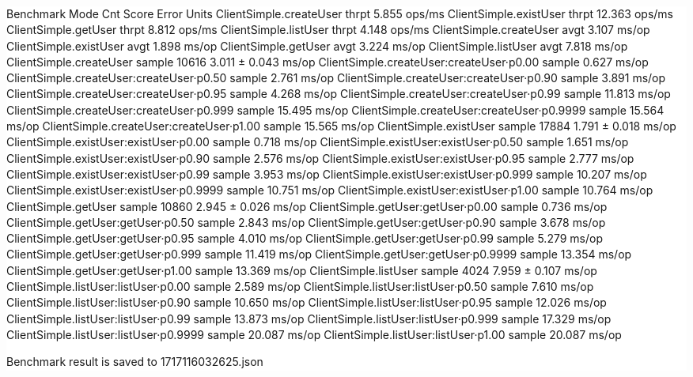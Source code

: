 Benchmark                                     Mode    Cnt   Score   Error   Units
ClientSimple.createUser                      thrpt          5.855          ops/ms
ClientSimple.existUser                       thrpt         12.363          ops/ms
ClientSimple.getUser                         thrpt          8.812          ops/ms
ClientSimple.listUser                        thrpt          4.148          ops/ms
ClientSimple.createUser                       avgt          3.107           ms/op
ClientSimple.existUser                        avgt          1.898           ms/op
ClientSimple.getUser                          avgt          3.224           ms/op
ClientSimple.listUser                         avgt          7.818           ms/op
ClientSimple.createUser                     sample  10616   3.011 ± 0.043   ms/op
ClientSimple.createUser:createUser·p0.00    sample          0.627           ms/op
ClientSimple.createUser:createUser·p0.50    sample          2.761           ms/op
ClientSimple.createUser:createUser·p0.90    sample          3.891           ms/op
ClientSimple.createUser:createUser·p0.95    sample          4.268           ms/op
ClientSimple.createUser:createUser·p0.99    sample         11.813           ms/op
ClientSimple.createUser:createUser·p0.999   sample         15.495           ms/op
ClientSimple.createUser:createUser·p0.9999  sample         15.564           ms/op
ClientSimple.createUser:createUser·p1.00    sample         15.565           ms/op
ClientSimple.existUser                      sample  17884   1.791 ± 0.018   ms/op
ClientSimple.existUser:existUser·p0.00      sample          0.718           ms/op
ClientSimple.existUser:existUser·p0.50      sample          1.651           ms/op
ClientSimple.existUser:existUser·p0.90      sample          2.576           ms/op
ClientSimple.existUser:existUser·p0.95      sample          2.777           ms/op
ClientSimple.existUser:existUser·p0.99      sample          3.953           ms/op
ClientSimple.existUser:existUser·p0.999     sample         10.207           ms/op
ClientSimple.existUser:existUser·p0.9999    sample         10.751           ms/op
ClientSimple.existUser:existUser·p1.00      sample         10.764           ms/op
ClientSimple.getUser                        sample  10860   2.945 ± 0.026   ms/op
ClientSimple.getUser:getUser·p0.00          sample          0.736           ms/op
ClientSimple.getUser:getUser·p0.50          sample          2.843           ms/op
ClientSimple.getUser:getUser·p0.90          sample          3.678           ms/op
ClientSimple.getUser:getUser·p0.95          sample          4.010           ms/op
ClientSimple.getUser:getUser·p0.99          sample          5.279           ms/op
ClientSimple.getUser:getUser·p0.999         sample         11.419           ms/op
ClientSimple.getUser:getUser·p0.9999        sample         13.354           ms/op
ClientSimple.getUser:getUser·p1.00          sample         13.369           ms/op
ClientSimple.listUser                       sample   4024   7.959 ± 0.107   ms/op
ClientSimple.listUser:listUser·p0.00        sample          2.589           ms/op
ClientSimple.listUser:listUser·p0.50        sample          7.610           ms/op
ClientSimple.listUser:listUser·p0.90        sample         10.650           ms/op
ClientSimple.listUser:listUser·p0.95        sample         12.026           ms/op
ClientSimple.listUser:listUser·p0.99        sample         13.873           ms/op
ClientSimple.listUser:listUser·p0.999       sample         17.329           ms/op
ClientSimple.listUser:listUser·p0.9999      sample         20.087           ms/op
ClientSimple.listUser:listUser·p1.00        sample         20.087           ms/op

Benchmark result is saved to 1717116032625.json
